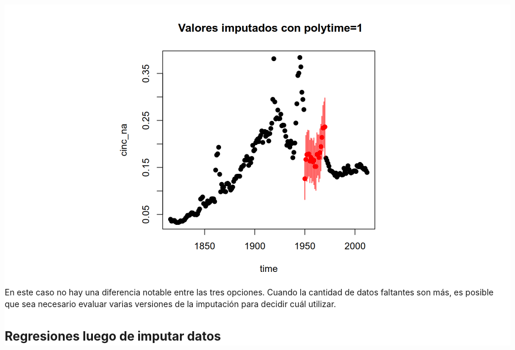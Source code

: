 <img src="manejo-av_files/figure-html/unnamed-chunk-33-3.png" width="480" height="80%" style="display: block; margin: auto;" />
En este caso no hay una diferencia notable entre las tres opciones. Cuando la cantidad de datos faltantes son más, es posible que sea necesario evaluar varias versiones de la imputación para decidir cuál utilizar.


## Regresiones luego de imputar datos
